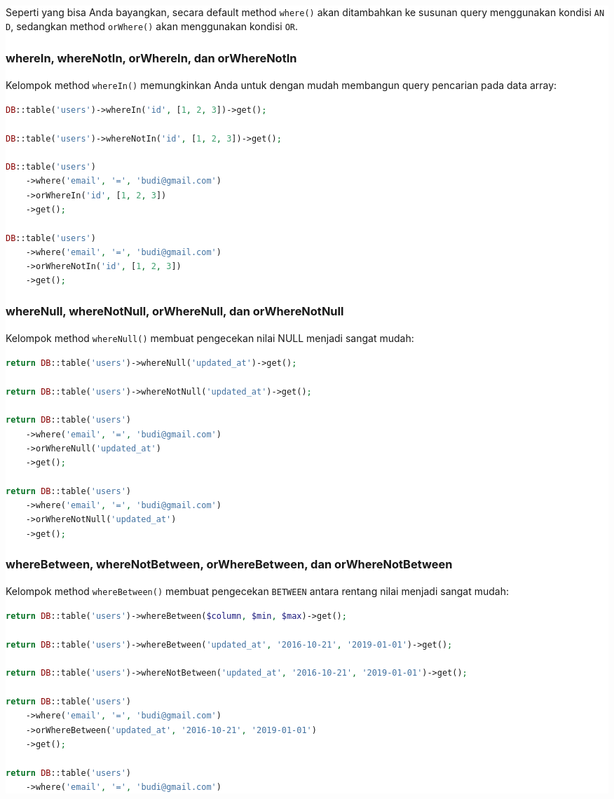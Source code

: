 Seperti yang bisa Anda bayangkan, secara default method `where()` akan ditambahkan ke susunan query menggunakan kondisi `AND`, sedangkan method `orWhere()` akan menggunakan kondisi `OR`.


### whereIn, whereNotIn, orWhereIn, dan orWhereNotIn

Kelompok method `whereIn()` memungkinkan Anda untuk dengan mudah membangun query pencarian pada data array:

```php
DB::table('users')->whereIn('id', [1, 2, 3])->get();

DB::table('users')->whereNotIn('id', [1, 2, 3])->get();

DB::table('users')
	->where('email', '=', 'budi@gmail.com')
	->orWhereIn('id', [1, 2, 3])
	->get();

DB::table('users')
	->where('email', '=', 'budi@gmail.com')
	->orWhereNotIn('id', [1, 2, 3])
	->get();
```


### whereNull, whereNotNull, orWhereNull, dan orWhereNotNull

Kelompok method `whereNull()` membuat pengecekan nilai NULL menjadi sangat mudah:

```php
return DB::table('users')->whereNull('updated_at')->get();

return DB::table('users')->whereNotNull('updated_at')->get();

return DB::table('users')
	->where('email', '=', 'budi@gmail.com')
	->orWhereNull('updated_at')
	->get();

return DB::table('users')
	->where('email', '=', 'budi@gmail.com')
	->orWhereNotNull('updated_at')
	->get();
```


### whereBetween, whereNotBetween, orWhereBetween, dan orWhereNotBetween

Kelompok method `whereBetween()` membuat pengecekan `BETWEEN` antara rentang nilai menjadi sangat mudah:

```php
return DB::table('users')->whereBetween($column, $min, $max)->get();

return DB::table('users')->whereBetween('updated_at', '2016-10-21', '2019-01-01')->get();

return DB::table('users')->whereNotBetween('updated_at', '2016-10-21', '2019-01-01')->get();

return DB::table('users')
	->where('email', '=', 'budi@gmail.com')
	->orWhereBetween('updated_at', '2016-10-21', '2019-01-01')
	->get();

return DB::table('users')
	->where('email', '=', 'budi@gmail.com')
```